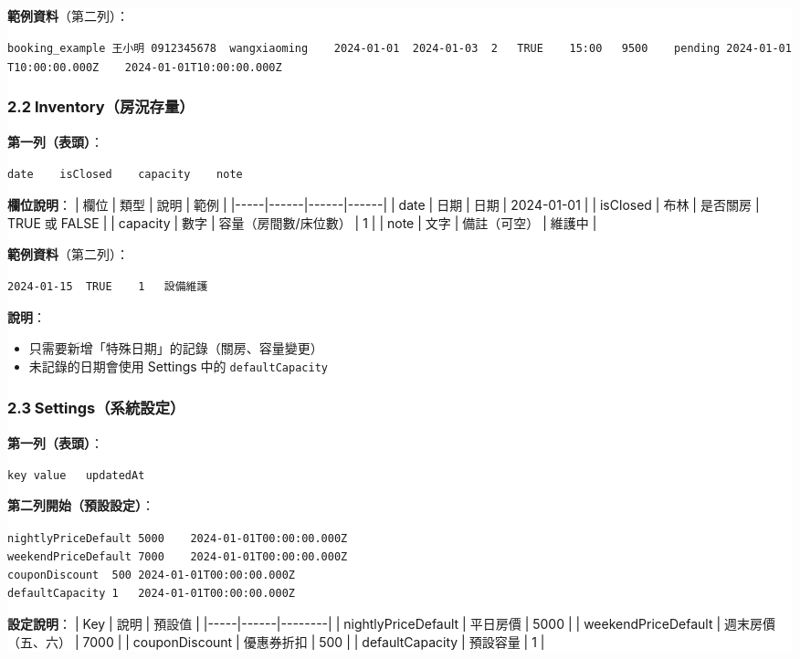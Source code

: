 **範例資料**（第二列）：
```
booking_example	王小明	0912345678	wangxiaoming	2024-01-01	2024-01-03	2	TRUE	15:00	9500	pending	2024-01-01T10:00:00.000Z	2024-01-01T10:00:00.000Z
```

### 2.2 Inventory（房況存量）

**第一列（表頭）**：
```
date	isClosed	capacity	note
```

**欄位說明**：
| 欄位 | 類型 | 說明 | 範例 |
|-----|------|------|------|
| date | 日期 | 日期 | 2024-01-01 |
| isClosed | 布林 | 是否關房 | TRUE 或 FALSE |
| capacity | 數字 | 容量（房間數/床位數） | 1 |
| note | 文字 | 備註（可空） | 維護中 |

**範例資料**（第二列）：
```
2024-01-15	TRUE	1	設備維護
```

**說明**：
- 只需要新增「特殊日期」的記錄（關房、容量變更）
- 未記錄的日期會使用 Settings 中的 `defaultCapacity`

### 2.3 Settings（系統設定）

**第一列（表頭）**：
```
key	value	updatedAt
```

**第二列開始（預設設定）**：
```
nightlyPriceDefault	5000	2024-01-01T00:00:00.000Z
weekendPriceDefault	7000	2024-01-01T00:00:00.000Z
couponDiscount	500	2024-01-01T00:00:00.000Z
defaultCapacity	1	2024-01-01T00:00:00.000Z
```

**設定說明**：
| Key | 說明 | 預設值 |
|-----|------|--------|
| nightlyPriceDefault | 平日房價 | 5000 |
| weekendPriceDefault | 週末房價（五、六） | 7000 |
| couponDiscount | 優惠券折扣 | 500 |
| defaultCapacity | 預設容量 | 1 |
